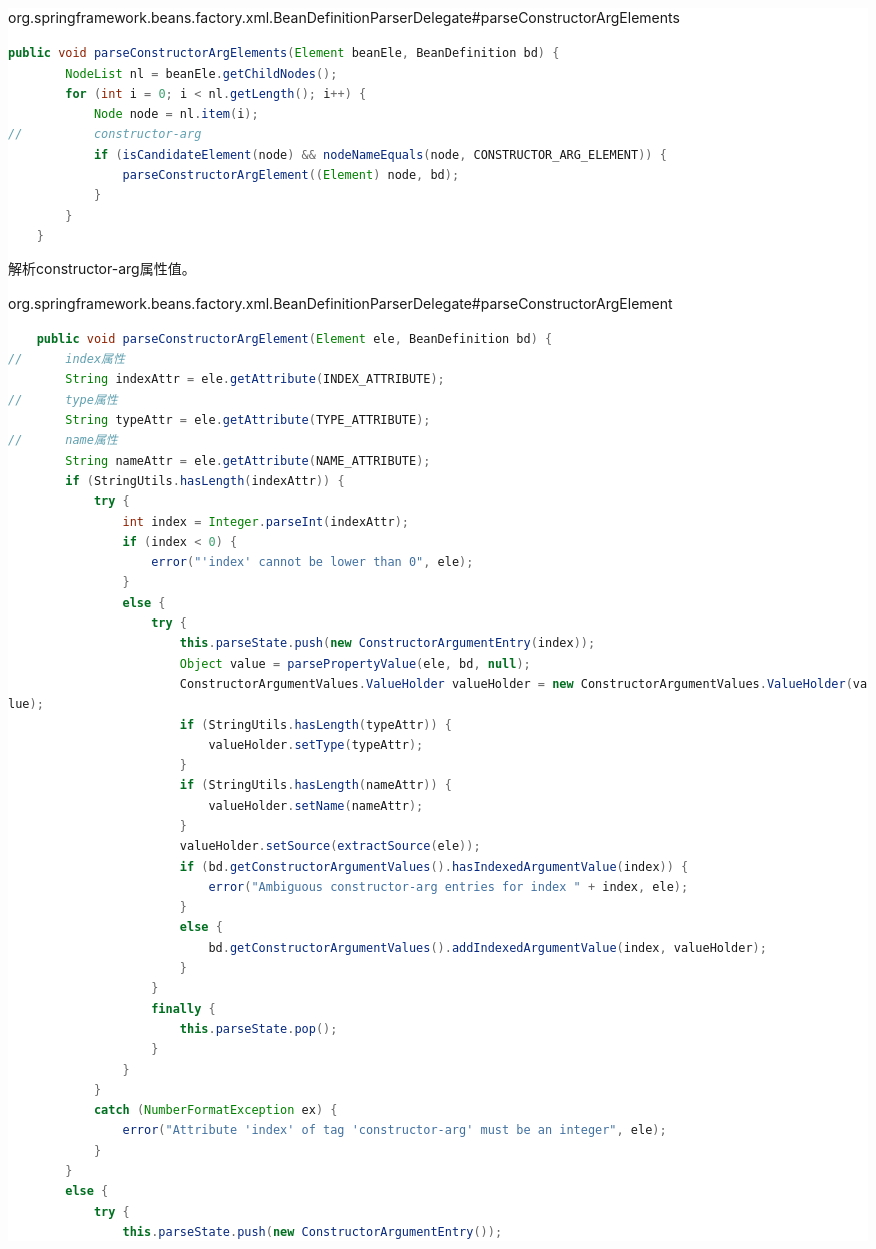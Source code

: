 org.springframework.beans.factory.xml.BeanDefinitionParserDelegate#parseConstructorArgElements

```java
public void parseConstructorArgElements(Element beanEle, BeanDefinition bd) {
		NodeList nl = beanEle.getChildNodes();
		for (int i = 0; i < nl.getLength(); i++) {
			Node node = nl.item(i);
//			constructor-arg
			if (isCandidateElement(node) && nodeNameEquals(node, CONSTRUCTOR_ARG_ELEMENT)) {
				parseConstructorArgElement((Element) node, bd);
			}
		}
	}
```
解析constructor-arg属性值。

org.springframework.beans.factory.xml.BeanDefinitionParserDelegate#parseConstructorArgElement

```java
	public void parseConstructorArgElement(Element ele, BeanDefinition bd) {
//		index属性
		String indexAttr = ele.getAttribute(INDEX_ATTRIBUTE);
//		type属性
		String typeAttr = ele.getAttribute(TYPE_ATTRIBUTE);
//		name属性
		String nameAttr = ele.getAttribute(NAME_ATTRIBUTE);
		if (StringUtils.hasLength(indexAttr)) {
			try {
				int index = Integer.parseInt(indexAttr);
				if (index < 0) {
					error("'index' cannot be lower than 0", ele);
				}
				else {
					try {
						this.parseState.push(new ConstructorArgumentEntry(index));
						Object value = parsePropertyValue(ele, bd, null);
						ConstructorArgumentValues.ValueHolder valueHolder = new ConstructorArgumentValues.ValueHolder(value);
						if (StringUtils.hasLength(typeAttr)) {
							valueHolder.setType(typeAttr);
						}
						if (StringUtils.hasLength(nameAttr)) {
							valueHolder.setName(nameAttr);
						}
						valueHolder.setSource(extractSource(ele));
						if (bd.getConstructorArgumentValues().hasIndexedArgumentValue(index)) {
							error("Ambiguous constructor-arg entries for index " + index, ele);
						}
						else {
							bd.getConstructorArgumentValues().addIndexedArgumentValue(index, valueHolder);
						}
					}
					finally {
						this.parseState.pop();
					}
				}
			}
			catch (NumberFormatException ex) {
				error("Attribute 'index' of tag 'constructor-arg' must be an integer", ele);
			}
		}
		else {
			try {
				this.parseState.push(new ConstructorArgumentEntry());
```